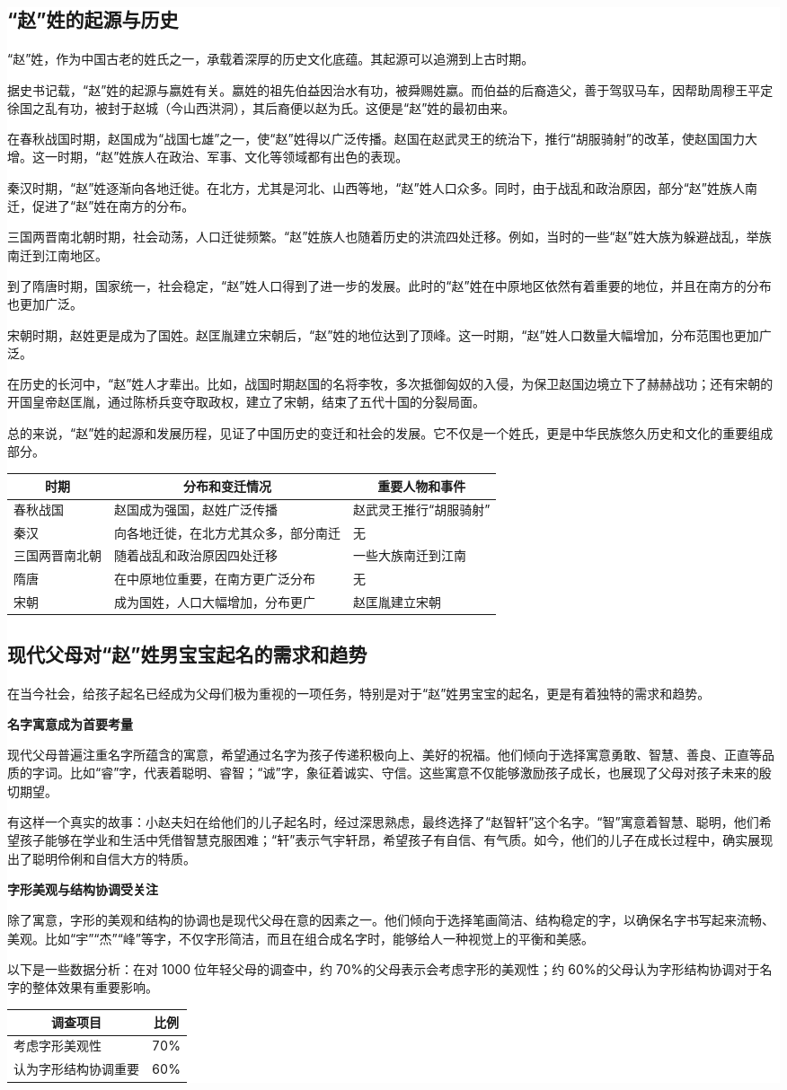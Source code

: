 ## “赵”姓的起源与历史

“赵”姓，作为中国古老的姓氏之一，承载着深厚的历史文化底蕴。其起源可以追溯到上古时期。

据史书记载，“赵”姓的起源与嬴姓有关。嬴姓的祖先伯益因治水有功，被舜赐姓嬴。而伯益的后裔造父，善于驾驭马车，因帮助周穆王平定徐国之乱有功，被封于赵城（今山西洪洞），其后裔便以赵为氏。这便是“赵”姓的最初由来。

在春秋战国时期，赵国成为“战国七雄”之一，使“赵”姓得以广泛传播。赵国在赵武灵王的统治下，推行“胡服骑射”的改革，使赵国国力大增。这一时期，“赵”姓族人在政治、军事、文化等领域都有出色的表现。

秦汉时期，“赵”姓逐渐向各地迁徙。在北方，尤其是河北、山西等地，“赵”姓人口众多。同时，由于战乱和政治原因，部分“赵”姓族人南迁，促进了“赵”姓在南方的分布。

三国两晋南北朝时期，社会动荡，人口迁徙频繁。“赵”姓族人也随着历史的洪流四处迁移。例如，当时的一些“赵”姓大族为躲避战乱，举族南迁到江南地区。

到了隋唐时期，国家统一，社会稳定，“赵”姓人口得到了进一步的发展。此时的“赵”姓在中原地区依然有着重要的地位，并且在南方的分布也更加广泛。

宋朝时期，赵姓更是成为了国姓。赵匡胤建立宋朝后，“赵”姓的地位达到了顶峰。这一时期，“赵”姓人口数量大幅增加，分布范围也更加广泛。

在历史的长河中，“赵”姓人才辈出。比如，战国时期赵国的名将李牧，多次抵御匈奴的入侵，为保卫赵国边境立下了赫赫战功；还有宋朝的开国皇帝赵匡胤，通过陈桥兵变夺取政权，建立了宋朝，结束了五代十国的分裂局面。

总的来说，“赵”姓的起源和发展历程，见证了中国历史的变迁和社会的发展。它不仅是一个姓氏，更是中华民族悠久历史和文化的重要组成部分。

|时期|分布和变迁情况|重要人物和事件|
|------|-----------------|-------------------|
|春秋战国|赵国成为强国，赵姓广泛传播|赵武灵王推行“胡服骑射”|
|秦汉|向各地迁徙，在北方尤其众多，部分南迁|无|
|三国两晋南北朝|随着战乱和政治原因四处迁移|一些大族南迁到江南|
|隋唐|在中原地位重要，在南方更广泛分布|无|
|宋朝|成为国姓，人口大幅增加，分布更广|赵匡胤建立宋朝|
## 现代父母对“赵”姓男宝宝起名的需求和趋势

在当今社会，给孩子起名已经成为父母们极为重视的一项任务，特别是对于“赵”姓男宝宝的起名，更是有着独特的需求和趋势。

**名字寓意成为首要考量**

现代父母普遍注重名字所蕴含的寓意，希望通过名字为孩子传递积极向上、美好的祝福。他们倾向于选择寓意勇敢、智慧、善良、正直等品质的字词。比如“睿”字，代表着聪明、睿智；“诚”字，象征着诚实、守信。这些寓意不仅能够激励孩子成长，也展现了父母对孩子未来的殷切期望。

有这样一个真实的故事：小赵夫妇在给他们的儿子起名时，经过深思熟虑，最终选择了“赵智轩”这个名字。“智”寓意着智慧、聪明，他们希望孩子能够在学业和生活中凭借智慧克服困难；“轩”表示气宇轩昂，希望孩子有自信、有气质。如今，他们的儿子在成长过程中，确实展现出了聪明伶俐和自信大方的特质。

**字形美观与结构协调受关注**

除了寓意，字形的美观和结构的协调也是现代父母在意的因素之一。他们倾向于选择笔画简洁、结构稳定的字，以确保名字书写起来流畅、美观。比如“宇”“杰”“峰”等字，不仅字形简洁，而且在组合成名字时，能够给人一种视觉上的平衡和美感。

以下是一些数据分析：在对 1000 位年轻父母的调查中，约 70%的父母表示会考虑字形的美观性；约 60%的父母认为字形结构协调对于名字的整体效果有重要影响。

|调查项目|比例|
|----|----|
|考虑字形美观性|70%|
|认为字形结构协调重要|60%|
